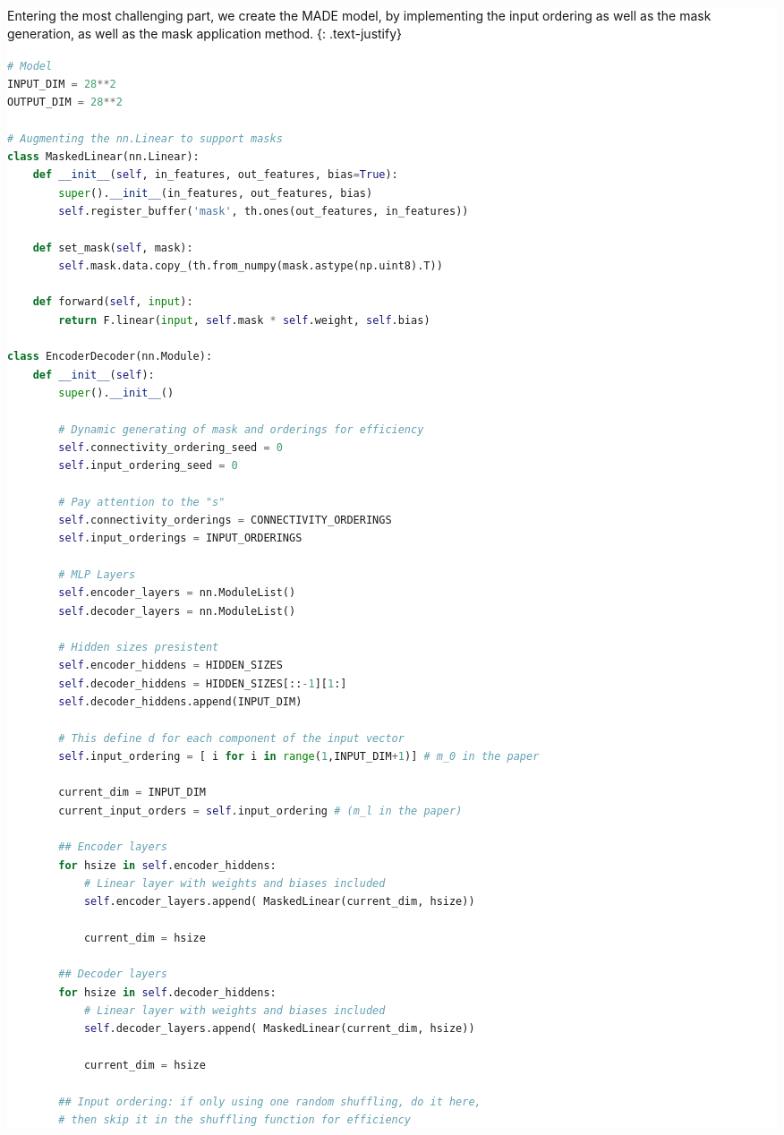 Entering the most challenging part, we create the MADE model, by implementing the input ordering as well as the mask generation, as well as the mask application method.
{: .text-justify}

```python
# Model
INPUT_DIM = 28**2
OUTPUT_DIM = 28**2

# Augmenting the nn.Linear to support masks
class MaskedLinear(nn.Linear):
    def __init__(self, in_features, out_features, bias=True):
        super().__init__(in_features, out_features, bias)
        self.register_buffer('mask', th.ones(out_features, in_features))

    def set_mask(self, mask):
        self.mask.data.copy_(th.from_numpy(mask.astype(np.uint8).T))

    def forward(self, input):
        return F.linear(input, self.mask * self.weight, self.bias)

class EncoderDecoder(nn.Module):
    def __init__(self):
        super().__init__()

        # Dynamic generating of mask and orderings for efficiency
        self.connectivity_ordering_seed = 0
        self.input_ordering_seed = 0

        # Pay attention to the "s"
        self.connectivity_orderings = CONNECTIVITY_ORDERINGS
        self.input_orderings = INPUT_ORDERINGS

        # MLP Layers
        self.encoder_layers = nn.ModuleList()
        self.decoder_layers = nn.ModuleList()

        # Hidden sizes presistent
        self.encoder_hiddens = HIDDEN_SIZES
        self.decoder_hiddens = HIDDEN_SIZES[::-1][1:]
        self.decoder_hiddens.append(INPUT_DIM)

        # This define d for each component of the input vector
        self.input_ordering = [ i for i in range(1,INPUT_DIM+1)] # m_0 in the paper

        current_dim = INPUT_DIM
        current_input_orders = self.input_ordering # (m_l in the paper)

        ## Encoder layers
        for hsize in self.encoder_hiddens:
            # Linear layer with weights and biases included
            self.encoder_layers.append( MaskedLinear(current_dim, hsize))

            current_dim = hsize

        ## Decoder layers
        for hsize in self.decoder_hiddens:
            # Linear layer with weights and biases included
            self.decoder_layers.append( MaskedLinear(current_dim, hsize))

            current_dim = hsize

        ## Input ordering: if only using one random shuffling, do it here,
        # then skip it in the shuffling function for efficiency
```